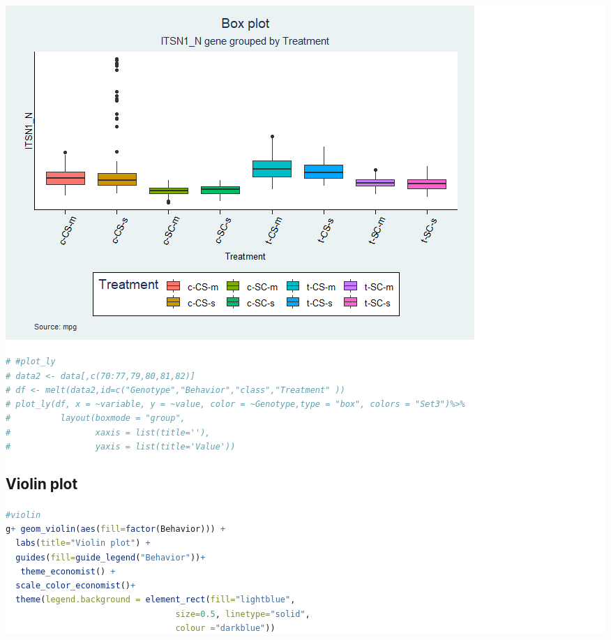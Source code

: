 ![](typesOfVisualization_files/figure-gfm/unnamed-chunk-5-1.png)

``` r
# #plot_ly
# data2 <- data[,c(70:77,79,80,81,82)]
# df <- melt(data2,id=c("Genotype","Behavior","class","Treatment" ))
# plot_ly(df, x = ~variable, y = ~value, color = ~Genotype,type = "box", colors = "Set3")%>% 
#          layout(boxmode = "group",
#                 xaxis = list(title=''), 
#                 yaxis = list(title='Value'))
```

## Violin plot

``` r
#violin
g+ geom_violin(aes(fill=factor(Behavior))) +
  labs(title="Violin plot") +
  guides(fill=guide_legend("Behavior"))+ 
   theme_economist() + 
  scale_color_economist()+
  theme(legend.background = element_rect(fill="lightblue",
                                  size=0.5, linetype="solid", 
                                  colour ="darkblue"))
```
